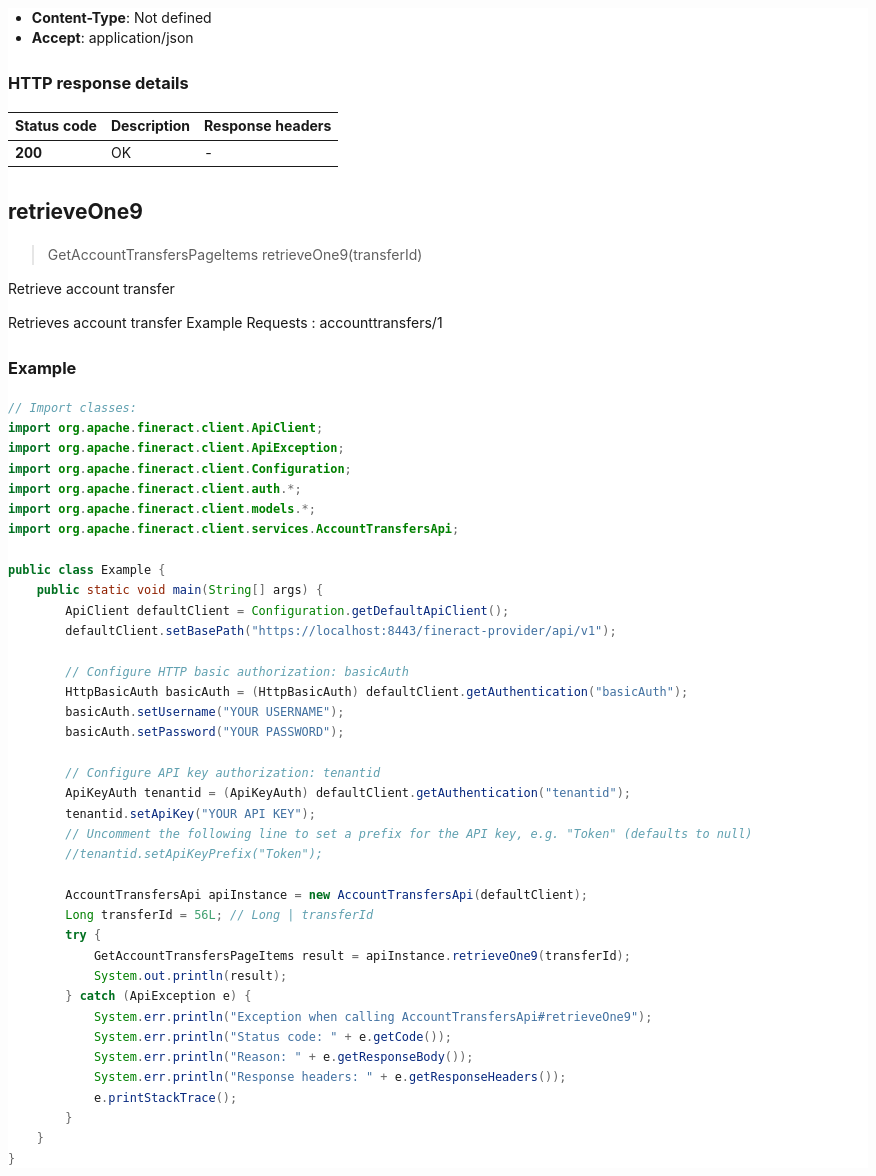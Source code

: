 - **Content-Type**: Not defined
- **Accept**: application/json

### HTTP response details
| Status code | Description | Response headers |
|-------------|-------------|------------------|
| **200** | OK |  -  |


## retrieveOne9

> GetAccountTransfersPageItems retrieveOne9(transferId)

Retrieve account transfer

Retrieves account transfer  Example Requests :    accounttransfers/1

### Example

```java
// Import classes:
import org.apache.fineract.client.ApiClient;
import org.apache.fineract.client.ApiException;
import org.apache.fineract.client.Configuration;
import org.apache.fineract.client.auth.*;
import org.apache.fineract.client.models.*;
import org.apache.fineract.client.services.AccountTransfersApi;

public class Example {
    public static void main(String[] args) {
        ApiClient defaultClient = Configuration.getDefaultApiClient();
        defaultClient.setBasePath("https://localhost:8443/fineract-provider/api/v1");
        
        // Configure HTTP basic authorization: basicAuth
        HttpBasicAuth basicAuth = (HttpBasicAuth) defaultClient.getAuthentication("basicAuth");
        basicAuth.setUsername("YOUR USERNAME");
        basicAuth.setPassword("YOUR PASSWORD");

        // Configure API key authorization: tenantid
        ApiKeyAuth tenantid = (ApiKeyAuth) defaultClient.getAuthentication("tenantid");
        tenantid.setApiKey("YOUR API KEY");
        // Uncomment the following line to set a prefix for the API key, e.g. "Token" (defaults to null)
        //tenantid.setApiKeyPrefix("Token");

        AccountTransfersApi apiInstance = new AccountTransfersApi(defaultClient);
        Long transferId = 56L; // Long | transferId
        try {
            GetAccountTransfersPageItems result = apiInstance.retrieveOne9(transferId);
            System.out.println(result);
        } catch (ApiException e) {
            System.err.println("Exception when calling AccountTransfersApi#retrieveOne9");
            System.err.println("Status code: " + e.getCode());
            System.err.println("Reason: " + e.getResponseBody());
            System.err.println("Response headers: " + e.getResponseHeaders());
            e.printStackTrace();
        }
    }
}
```
